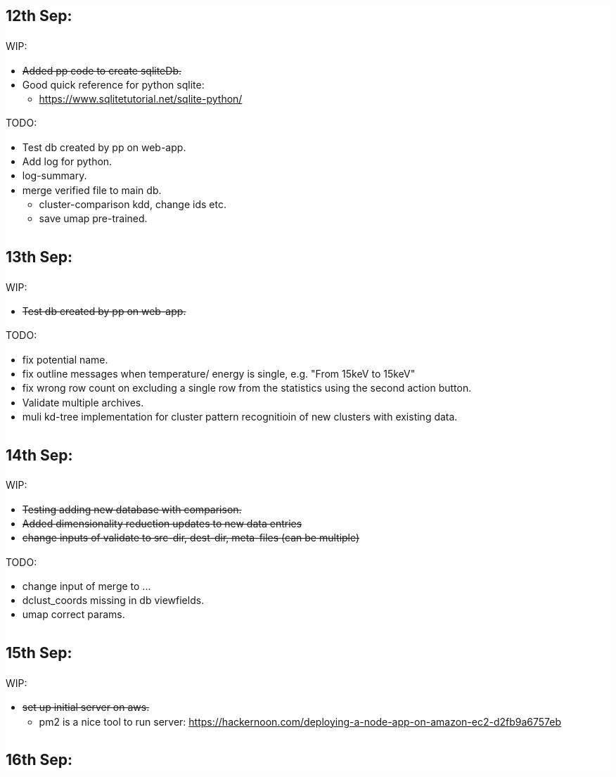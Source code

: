## 12th Sep:

WIP:

- ~~Added pp code to create sqliteDb.~~
- Good quick reference for python sqlite:
  - https://www.sqlitetutorial.net/sqlite-python/ 

TODO:

- Test db created by pp on web-app.
- Add log for python.
- log-summary.
- merge verified file to main db.
  - cluster-comparison kdd, change ids etc.
  - save umap pre-trained.

## 13th Sep:

WIP:

- ~~Test db created by pp on web-app.~~

TODO:

- fix potential name.
- fix outline messages when temperature/ energy is single, e.g. "From 15keV to 15keV"
- fix wrong row count on excluding a single row from the statistics using the second action button.
- Validate multiple archives.
- muli kd-tree implementation for cluster pattern recognitioin of new clusters with existing data.

## 14th Sep:

WIP:

- ~~Testing adding new database with comparison.~~
- ~~Added dimensionality reduction updates to new data entries~~
- ~~change inputs of validate to src-dir, dest-dir, meta-files (can be multiple)~~

TODO:

- change input of merge to ...
- dclust_coords missing in db viewfields.
- umap correct params.

## 15th Sep:

WIP:

- ~~set up initial server on aws.~~
  - pm2 is a nice tool to run server: https://hackernoon.com/deploying-a-node-app-on-amazon-ec2-d2fb9a6757eb 

## 16th Sep:
